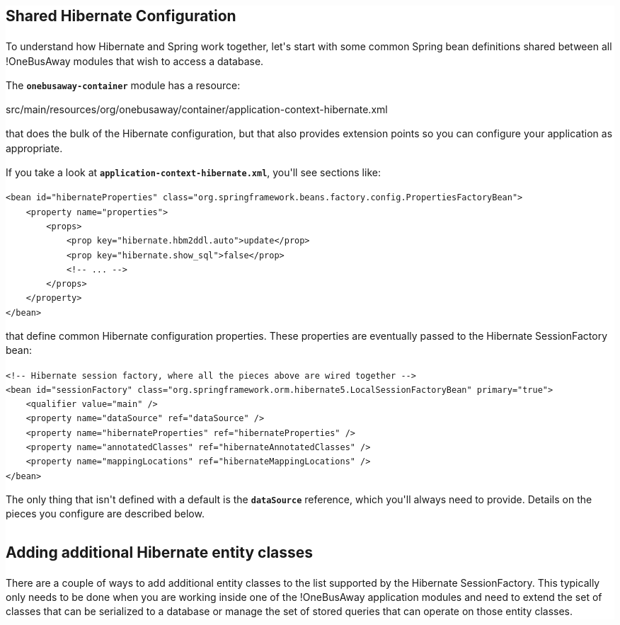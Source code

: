 ## Shared Hibernate Configuration

To understand how Hibernate and Spring work together, let's start with some common Spring bean definitions shared
between all !OneBusAway modules that wish to access a database.

The **`onebusaway-container`** module has a resource:

   src/main/resources/org/onebusaway/container/application-context-hibernate.xml

that does the bulk of the Hibernate configuration, but that also provides extension points so you can configure your
application as appropriate.

If you take a look at **`application-context-hibernate.xml`**, you'll see sections like:

    <bean id="hibernateProperties" class="org.springframework.beans.factory.config.PropertiesFactoryBean">
        <property name="properties">
            <props>
                <prop key="hibernate.hbm2ddl.auto">update</prop>
                <prop key="hibernate.show_sql">false</prop>
                <!-- ... -->
            </props>
        </property>
    </bean>

that define common Hibernate configuration properties.  These properties are eventually passed to the Hibernate
SessionFactory bean:

    <!-- Hibernate session factory, where all the pieces above are wired together -->
    <bean id="sessionFactory" class="org.springframework.orm.hibernate5.LocalSessionFactoryBean" primary="true">
        <qualifier value="main" />
        <property name="dataSource" ref="dataSource" />
        <property name="hibernateProperties" ref="hibernateProperties" />
        <property name="annotatedClasses" ref="hibernateAnnotatedClasses" />
        <property name="mappingLocations" ref="hibernateMappingLocations" />
    </bean>

The only thing that isn't defined with a default is the **`dataSource`** reference, which you'll always need to provide.
Details on the pieces you configure are described below.

## Adding additional Hibernate entity classes

There are a couple of ways to add additional entity classes to the list supported by the Hibernate SessionFactory.
This typically only needs to be done when you are working inside one of the !OneBusAway application modules and need to
extend the set of classes that can be serialized to a database or manage the set of stored queries that can operate on
those entity classes.
